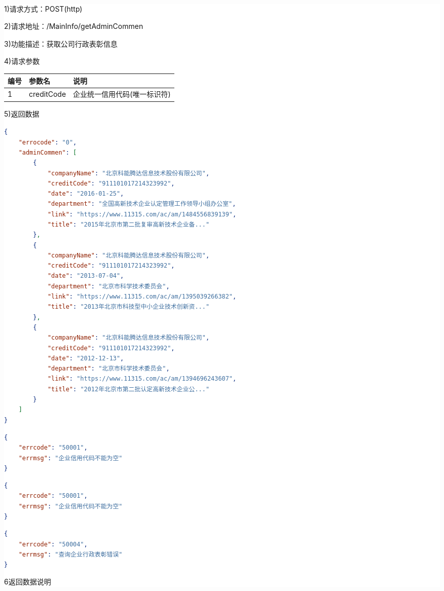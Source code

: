 1)请求方式：POST(http) 

2)请求地址：/MainInfo/getAdminCommen 

3)功能描述：获取公司行政表彰信息 

4)请求参数 


|编号 |参数名 |说明 |
|:----|:----|:----|
|1 |creditCode |企业统一信用代码(唯一标识符) |


5)返回数据 

```json
{ 
    "errocode": "0", 
    "adminCommen": [ 
        { 
            "companyName": "北京科能腾达信息技术股份有限公司", 
            "creditCode": "911101017214323992", 
            "date": "2016-01-25", 
            "department": "全国高新技术企业认定管理工作领导小组办公室", 
            "link": "https://www.11315.com/ac/am/1484556839139", 
            "title": "2015年北京市第二批复审高新技术企业备..." 
        }, 
        { 
            "companyName": "北京科能腾达信息技术股份有限公司", 
            "creditCode": "911101017214323992", 
            "date": "2013-07-04", 
            "department": "北京市科学技术委员会", 
            "link": "https://www.11315.com/ac/am/1395039266382", 
            "title": "2013年北京市科技型中小企业技术创新资..." 
        }, 
        { 
            "companyName": "北京科能腾达信息技术股份有限公司", 
            "creditCode": "911101017214323992", 
            "date": "2012-12-13", 
            "department": "北京市科学技术委员会", 
            "link": "https://www.11315.com/ac/am/1394696243607", 
            "title": "2012年北京市第二批认定高新技术企业公..." 
        } 
    ] 
} 
```
```json
{ 
    "errcode": "50001", 
    "errmsg": "企业信用代码不能为空" 
} 
```

```json
{ 
    "errcode": "50001", 
    "errmsg": "企业信用代码不能为空" 
} 
```
```json
{ 
    "errcode": "50004", 
    "errmsg": "查询企业行政表彰错误" 
} 
```
6返回数据说明 
